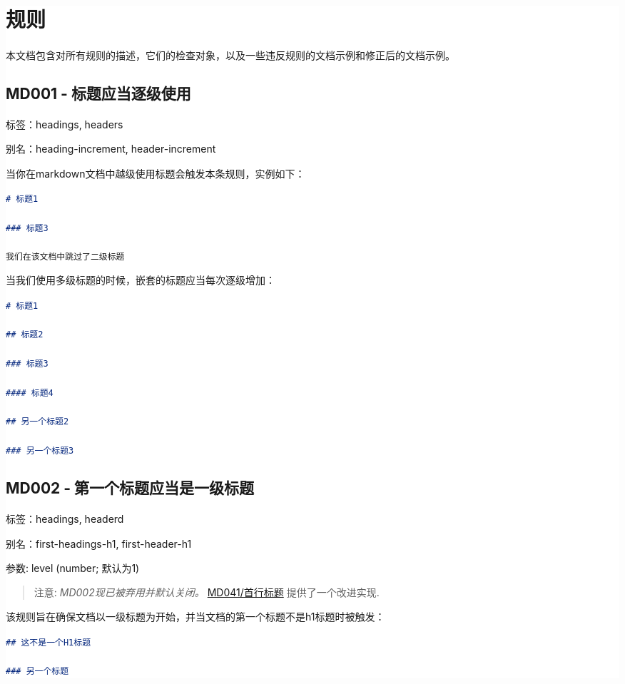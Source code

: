 
# 规则

本文档包含对所有规则的描述，它们的检查对象，以及一些违反规则的文档示例和修正后的文档示例。

<a name="md001"></a>

## MD001 - 标题应当逐级使用

标签：headings, headers

别名：heading-increment, header-increment

当你在markdown文档中越级使用标题会触发本条规则，实例如下：

```markdown
# 标题1

### 标题3

我们在该文档中跳过了二级标题
```

当我们使用多级标题的时候，嵌套的标题应当每次逐级增加：

```markdown
# 标题1

## 标题2

### 标题3

#### 标题4

## 另一个标题2

### 另一个标题3
```

<a name="md002"></a>

## MD002 - 第一个标题应当是一级标题

标签：headings, headerd

别名：first-headings-h1, first-header-h1

参数: level (number; 默认为1)

> 注意: *MD002现已被弃用并默认关闭。*
> [MD041/首行标题](#md041) 提供了一个改进实现.

该规则旨在确保文档以一级标题为开始，并当文档的第一个标题不是h1标题时被触发：

```markdown
## 这不是一个H1标题

### 另一个标题
```
